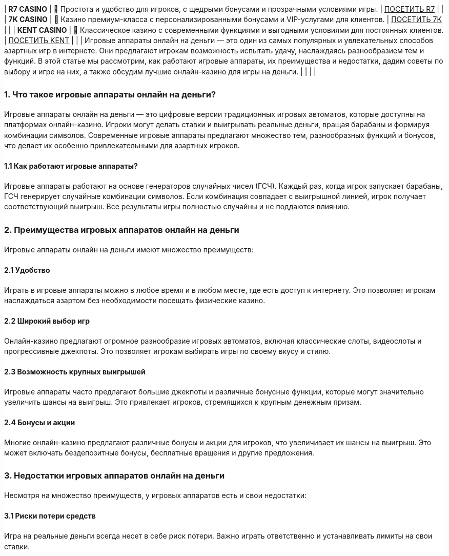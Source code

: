 | **R7 CASINO**                                                                                                                                                                                                                                                                                                                                                                                            | 🎯 Простота и удобство для игроков, с щедрыми бонусами и прозрачными условиями игры.              | [ПОСЕТИТЬ R7](https://brandplay.link/dByFXP7h)                                                     |   |
| **7K CASINO**                                                                                                                                                                                                                                                                                                                                                                                            | 💎 Казино премиум-класса с персонализированными бонусами и VIP-услугами для клиентов.             | [ПОСЕТИТЬ 7K](https://brandplay.link/dd46bNgD)                                                     |   |
| **KENT CASINO**                                                                                                                                                                                                                                                                                                                                                                                          | 🎲 Классическое казино с современными функциями и выгодными условиями для постоянных клиентов.    | [ПОСЕТИТЬ KENT](https://brandplay.link/XRH1g6Vb)                                                   |   |
| Игровые аппараты онлайн на деньги — это один из самых популярных и увлекательных способов азартных игр в интернете. Они предлагают игрокам возможность испытать удачу, наслаждаясь разнообразием тем и функций. В этой статье мы рассмотрим, как работают игровые аппараты, их преимущества и недостатки, дадим советы по выбору и игре на них, а также обсудим лучшие онлайн-казино для игры на деньги. |                                                                                                   |                                                                                                    |   |

### 1. Что такое игровые аппараты онлайн на деньги?

Игровые аппараты онлайн на деньги — это цифровые версии традиционных игровых автоматов, которые доступны на платформах онлайн-казино. Игроки могут делать ставки и выигрывать реальные деньги, вращая барабаны и формируя комбинации символов. Современные игровые аппараты предлагают множество тем, разнообразных функций и бонусов, что делает их особенно привлекательными для азартных игроков.

#### 1.1 Как работают игровые аппараты?

Игровые аппараты работают на основе генераторов случайных чисел (ГСЧ). Каждый раз, когда игрок запускает барабаны, ГСЧ генерирует случайные комбинации символов. Если комбинация совпадает с выигрышной линией, игрок получает соответствующий выигрыш. Все результаты игры полностью случайны и не поддаются влиянию.

### 2. Преимущества игровых аппаратов онлайн на деньги

Игровые аппараты онлайн на деньги имеют множество преимуществ:

#### 2.1 Удобство

Играть в игровые аппараты можно в любое время и в любом месте, где есть доступ к интернету. Это позволяет игрокам наслаждаться азартом без необходимости посещать физические казино.

#### 2.2 Широкий выбор игр

Онлайн-казино предлагают огромное разнообразие игровых автоматов, включая классические слоты, видеослоты и прогрессивные джекпоты. Это позволяет игрокам выбирать игры по своему вкусу и стилю.

#### 2.3 Возможность крупных выигрышей

Игровые аппараты часто предлагают большие джекпоты и различные бонусные функции, которые могут значительно увеличить шансы на выигрыш. Это привлекает игроков, стремящихся к крупным денежным призам.

#### 2.4 Бонусы и акции

Многие онлайн-казино предлагают различные бонусы и акции для игроков, что увеличивает их шансы на выигрыш. Это может включать бездепозитные бонусы, бесплатные вращения и другие предложения.

### 3. Недостатки игровых аппаратов онлайн на деньги

Несмотря на множество преимуществ, у игровых аппаратов есть и свои недостатки:

#### 3.1 Риски потери средств

Игра на реальные деньги всегда несет в себе риск потери. Важно играть ответственно и устанавливать лимиты на свои ставки.
